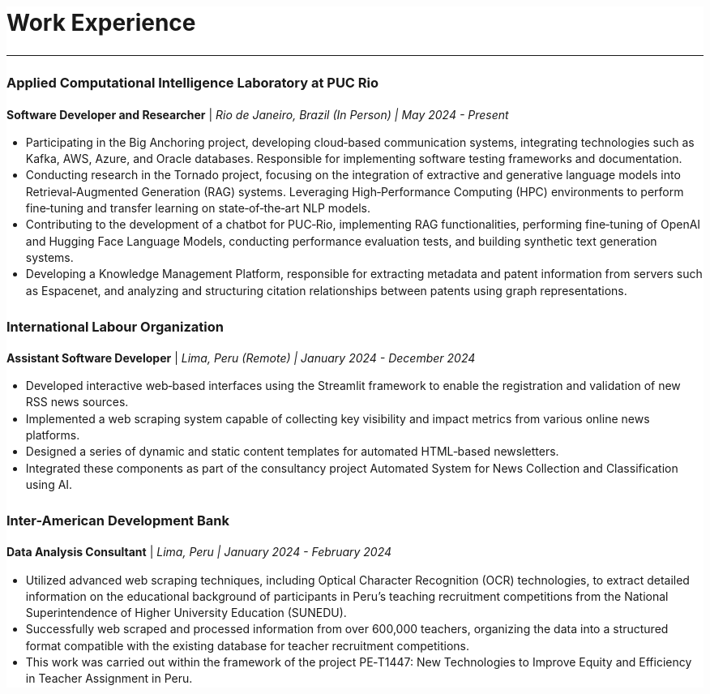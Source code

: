 
# Work Experience
------

<div class="work-entry">
  <h3>Applied Computational Intelligence Laboratory at PUC Rio</h3>
  <p><strong>Software Developer and Researcher</strong> | <em>Rio de Janeiro, Brazil (In Person) | May 2024 - Present</em></p>
  <ul>
    <li>Participating in the Big Anchoring project, developing cloud‑based communication systems, integrating technologies such as Kafka, AWS, Azure, and Oracle databases. Responsible for implementing software testing frameworks and documentation.</li>
    <li>Conducting research in the Tornado project, focusing on the integration of extractive and generative language models into Retrieval‑Augmented Generation (RAG) systems. Leveraging High‑Performance Computing (HPC) environments to perform fine‑tuning and transfer learning on state‑of‑the‑art NLP models.</li>
    <li>Contributing to the development of a chatbot for PUC‑Rio, implementing RAG functionalities, performing fine‑tuning of OpenAI and Hugging Face Language Models, conducting performance evaluation tests, and building synthetic text generation systems.</li>
    <li>Developing a Knowledge Management Platform, responsible for extracting metadata and patent information from servers such as Espacenet, and analyzing and structuring citation relationships between patents using graph representations.</li>
  </ul>
</div>

<div class="work-entry">
  <h3>International Labour Organization</h3>
  <p><strong>Assistant Software Developer</strong> | <em>Lima, Peru (Remote) | January 2024 - December 2024</em></p>
  <ul>
    <li>Developed interactive web‑based interfaces using the Streamlit framework to enable the registration and validation of new RSS news sources.</li>
    <li>Implemented a web scraping system capable of collecting key visibility and impact metrics from various online news platforms.
    </li>
    <li>Designed a series of dynamic and static content templates for automated HTML‑based newsletters.</li>
    <li>Integrated these components as part of the consultancy project Automated System for News Collection and Classification using AI.</li>
  </ul>
</div>

<div class="work-entry">
  <h3>Inter-American Development Bank</h3>
  <p><strong>Data Analysis Consultant</strong> | <em>Lima, Peru | January 2024 - February 2024</em></p>
  <ul>
    <li>Utilized advanced web scraping techniques, including Optical Character Recognition (OCR) technologies, to extract detailed information on the educational background of participants in Peru’s teaching recruitment competitions from the National Superintendence of Higher University Education (SUNEDU).</li>
    <li>Successfully web scraped and processed information from over 600,000 teachers, organizing the data into a structured format compatible with the existing database for teacher recruitment competitions.</li>
    <li>This work was carried out within the framework of the project PE‑T1447: New Technologies to Improve Equity and Efficiency in Teacher Assignment in Peru.</li>
  </ul>
</div>
